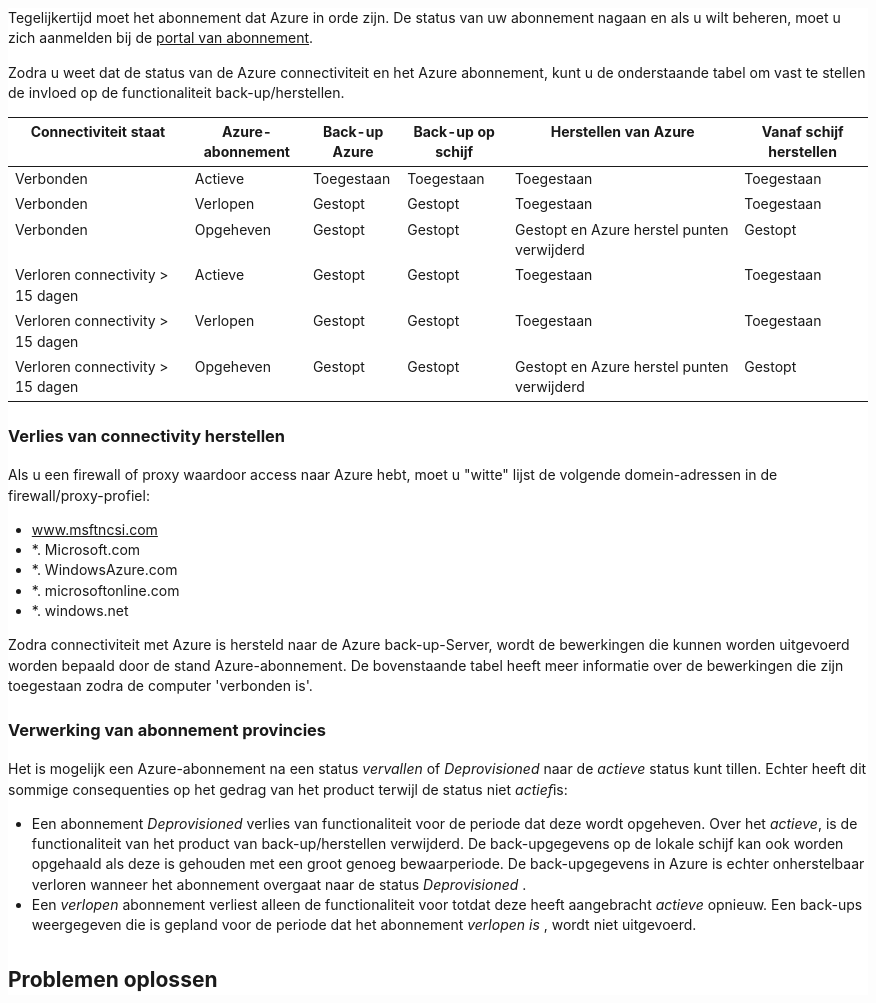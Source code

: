Tegelijkertijd moet het abonnement dat Azure in orde zijn. De status van uw abonnement nagaan en als u wilt beheren, moet u zich aanmelden bij de [portal van abonnement]( https://account.windowsazure.com/Subscriptions).

Zodra u weet dat de status van de Azure connectiviteit en het Azure abonnement, kunt u de onderstaande tabel om vast te stellen de invloed op de functionaliteit back-up/herstellen.

| Connectiviteit staat | Azure-abonnement | Back-up Azure| Back-up op schijf | Herstellen van Azure | Vanaf schijf herstellen |
| -------- | ------- | --------------------- | ------------------- | --------------------------- | ----------------------- |
| Verbonden | Actieve | Toegestaan | Toegestaan | Toegestaan | Toegestaan |
| Verbonden | Verlopen | Gestopt | Gestopt | Toegestaan | Toegestaan |
| Verbonden | Opgeheven | Gestopt | Gestopt | Gestopt en Azure herstel punten verwijderd | Gestopt |
| Verloren connectivity > 15 dagen | Actieve | Gestopt | Gestopt | Toegestaan | Toegestaan |
| Verloren connectivity > 15 dagen | Verlopen | Gestopt | Gestopt | Toegestaan | Toegestaan |
| Verloren connectivity > 15 dagen | Opgeheven | Gestopt | Gestopt |  Gestopt en Azure herstel punten verwijderd | Gestopt |

### <a name="recovering-from-loss-of-connectivity"></a>Verlies van connectivity herstellen
Als u een firewall of proxy waardoor access naar Azure hebt, moet u "witte" lijst de volgende domein-adressen in de firewall/proxy-profiel:

- www.msftncsi.com
- \*. Microsoft.com
- \*. WindowsAzure.com
- \*. microsoftonline.com
- \*. windows.net

Zodra connectiviteit met Azure is hersteld naar de Azure back-up-Server, wordt de bewerkingen die kunnen worden uitgevoerd worden bepaald door de stand Azure-abonnement. De bovenstaande tabel heeft meer informatie over de bewerkingen die zijn toegestaan zodra de computer 'verbonden is'.

### <a name="handling-subscription-states"></a>Verwerking van abonnement provincies

Het is mogelijk een Azure-abonnement na een status *vervallen* of *Deprovisioned* naar de *actieve* status kunt tillen. Echter heeft dit sommige consequenties op het gedrag van het product terwijl de status niet *actief*is:

- Een abonnement *Deprovisioned* verlies van functionaliteit voor de periode dat deze wordt opgeheven. Over het *actieve*, is de functionaliteit van het product van back-up/herstellen verwijderd. De back-upgegevens op de lokale schijf kan ook worden opgehaald als deze is gehouden met een groot genoeg bewaarperiode. De back-upgegevens in Azure is echter onherstelbaar verloren wanneer het abonnement overgaat naar de status *Deprovisioned* .
- Een *verlopen* abonnement verliest alleen de functionaliteit voor totdat deze heeft aangebracht *actieve* opnieuw. Een back-ups weergegeven die is gepland voor de periode dat het abonnement *verlopen is* , wordt niet uitgevoerd.


## <a name="troubleshooting"></a>Problemen oplossen
